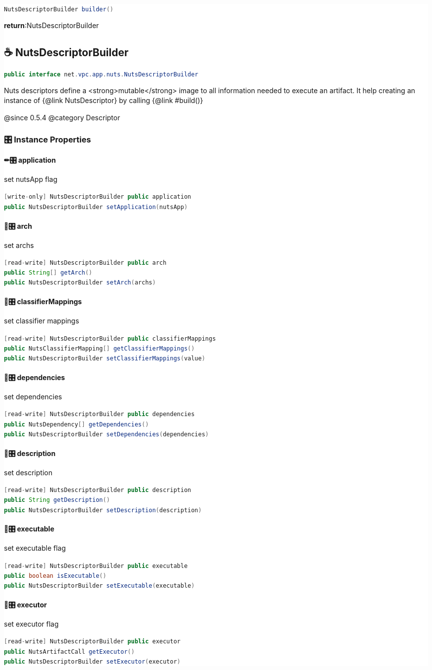 ```java
NutsDescriptorBuilder builder()
```
**return**:NutsDescriptorBuilder

## ☕ NutsDescriptorBuilder
```java
public interface net.vpc.app.nuts.NutsDescriptorBuilder
```
 Nuts descriptors define a \<strong\>mutable\</strong\> image to all information needed to execute an artifact.
 It help creating an instance of \{\@link NutsDescriptor\} by calling \{\@link #build()\}

 \@since 0.5.4
 \@category Descriptor

### 🎛 Instance Properties
#### ✏🎛 application
set nutsApp flag
```java
[write-only] NutsDescriptorBuilder public application
public NutsDescriptorBuilder setApplication(nutsApp)
```
#### 📝🎛 arch
set archs
```java
[read-write] NutsDescriptorBuilder public arch
public String[] getArch()
public NutsDescriptorBuilder setArch(archs)
```
#### 📝🎛 classifierMappings
set classifier mappings
```java
[read-write] NutsDescriptorBuilder public classifierMappings
public NutsClassifierMapping[] getClassifierMappings()
public NutsDescriptorBuilder setClassifierMappings(value)
```
#### 📝🎛 dependencies
set dependencies
```java
[read-write] NutsDescriptorBuilder public dependencies
public NutsDependency[] getDependencies()
public NutsDescriptorBuilder setDependencies(dependencies)
```
#### 📝🎛 description
set description
```java
[read-write] NutsDescriptorBuilder public description
public String getDescription()
public NutsDescriptorBuilder setDescription(description)
```
#### 📝🎛 executable
set executable flag
```java
[read-write] NutsDescriptorBuilder public executable
public boolean isExecutable()
public NutsDescriptorBuilder setExecutable(executable)
```
#### 📝🎛 executor
set executor flag
```java
[read-write] NutsDescriptorBuilder public executor
public NutsArtifactCall getExecutor()
public NutsDescriptorBuilder setExecutor(executor)
```